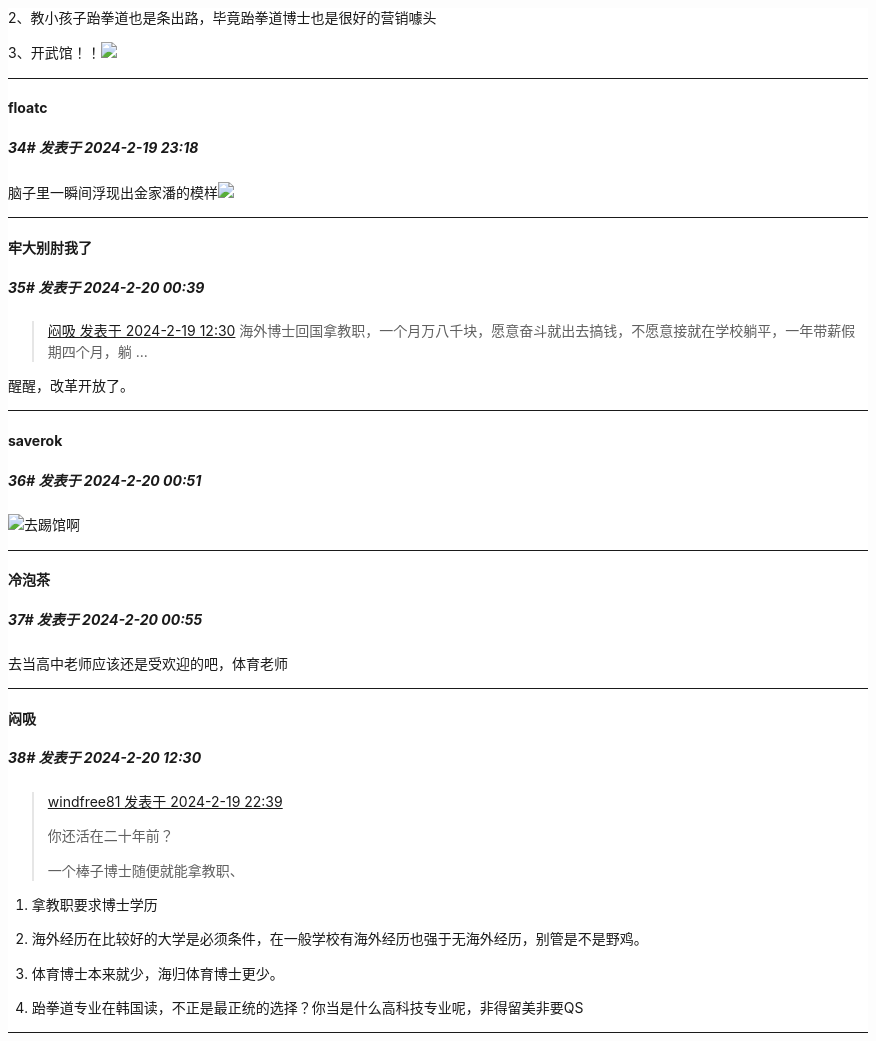 2、教小孩子跆拳道也是条出路，毕竟跆拳道博士也是很好的营销噱头

3、开武馆！！<img src="https://static.saraba1st.com/image/smiley/face2017/186.png" referrerpolicy="no-referrer">

*****

####  floatc  
##### 34#       发表于 2024-2-19 23:18

脑子里一瞬间浮现出金家潘的模样<img src="https://static.saraba1st.com/image/smiley/face2017/018.png" referrerpolicy="no-referrer">

*****

####  牢大别肘我了  
##### 35#       发表于 2024-2-20 00:39

<blockquote><a href="httphttps://bbs.saraba1st.com/2b/forum.php?mod=redirect&amp;goto=findpost&amp;pid=63997406&amp;ptid=2172332" target="_blank">闷吸 发表于 2024-2-19 12:30</a>
海外博士回国拿教职，一个月万八千块，愿意奋斗就出去搞钱，不愿意接就在学校躺平，一年带薪假期四个月，躺 ...</blockquote>
醒醒，改革开放了。

*****

####  saverok  
##### 36#       发表于 2024-2-20 00:51

<img src="https://static.saraba1st.com/image/smiley/face2017/067.png" referrerpolicy="no-referrer">去踢馆啊

*****

####  冷泡茶  
##### 37#       发表于 2024-2-20 00:55

去当高中老师应该还是受欢迎的吧，体育老师

*****

####  闷吸  
##### 38#       发表于 2024-2-20 12:30

<blockquote><a href="httphttps://bbs.saraba1st.com/2b/forum.php?mod=redirect&amp;goto=findpost&amp;pid=64003831&amp;ptid=2172332" target="_blank">windfree81 发表于 2024-2-19 22:39</a>

你还活在二十年前？

一个棒子博士随便就能拿教职、</blockquote>
1. 拿教职要求博士学历

2. 海外经历在比较好的大学是必须条件，在一般学校有海外经历也强于无海外经历，别管是不是野鸡。

3. 体育博士本来就少，海归体育博士更少。

4. 跆拳道专业在韩国读，不正是最正统的选择？你当是什么高科技专业呢，非得留美非要QS

*****
